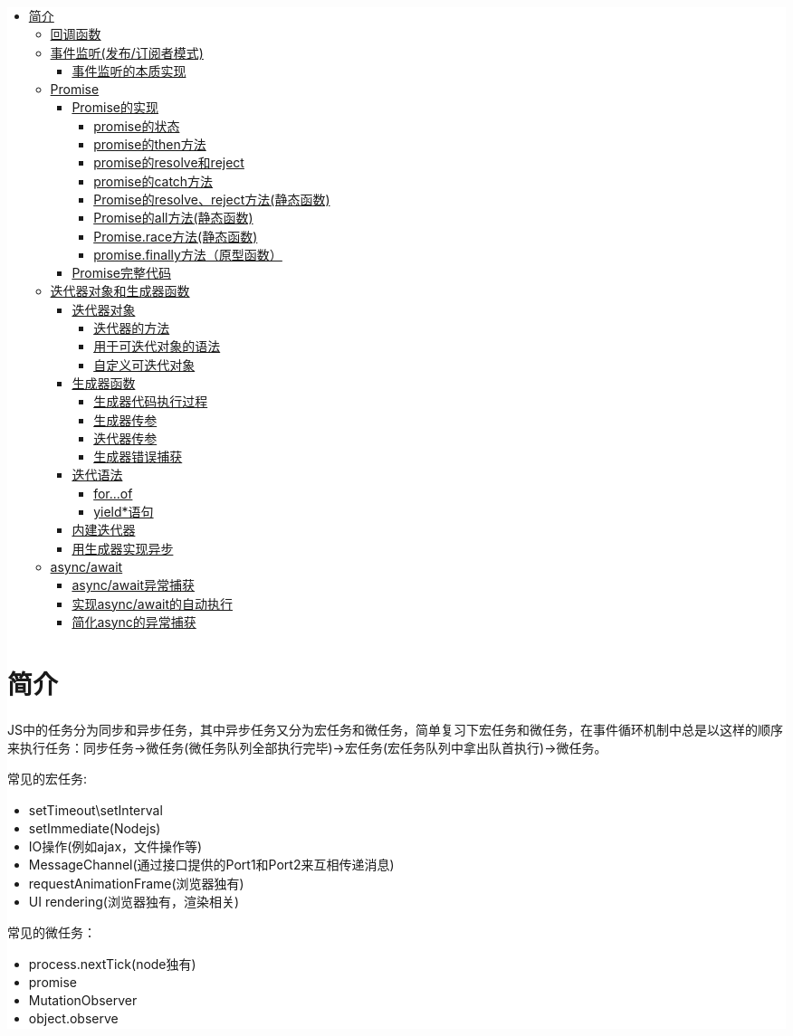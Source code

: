 
- [简介](#简介)
  - [回调函数](#回调函数)
  - [事件监听(发布/订阅者模式)](#事件监听发布订阅者模式)
    - [事件监听的本质实现](#事件监听的本质实现)
  - [Promise](#promise)
    - [Promise的实现](#promise的实现)
      - [promise的状态](#promise的状态)
      - [promise的then方法](#promise的then方法)
      - [promise的resolve和reject](#promise的resolve和reject)
      - [promise的catch方法](#promise的catch方法)
      - [Promise的resolve、reject方法(静态函数)](#promise的resolvereject方法静态函数)
      - [Promise的all方法(静态函数)](#promise的all方法静态函数)
      - [Promise.race方法(静态函数)](#promiserace方法静态函数)
      - [promise.finally方法（原型函数）](#promisefinally方法原型函数)
    - [Promise完整代码](#promise完整代码)
  - [迭代器对象和生成器函数](#迭代器对象和生成器函数)
    - [迭代器对象](#迭代器对象)
      - [迭代器的方法](#迭代器的方法)
      - [用于可迭代对象的语法](#用于可迭代对象的语法)
      - [自定义可迭代对象](#自定义可迭代对象)
    - [生成器函数](#生成器函数)
      - [生成器代码执行过程](#生成器代码执行过程)
      - [生成器传参](#生成器传参)
      - [迭代器传参](#迭代器传参)
      - [生成器错误捕获](#生成器错误捕获)
    - [迭代语法](#迭代语法)
      - [for...of](#forof)
      - [yield*语句](#yield语句)
    - [内建迭代器](#内建迭代器)
    - [用生成器实现异步](#用生成器实现异步)
  - [async/await](#asyncawait)
    - [async/await异常捕获](#asyncawait异常捕获)
    - [实现async/await的自动执行](#实现asyncawait的自动执行)
    - [简化async的异常捕获](#简化async的异常捕获)
# 简介
JS中的任务分为同步和异步任务，其中异步任务又分为宏任务和微任务，简单复习下宏任务和微任务，在事件循环机制中总是以这样的顺序来执行任务：同步任务->微任务(微任务队列全部执行完毕)->宏任务(宏任务队列中拿出队首执行)->微任务。

常见的宏任务:
- setTimeout\setInterval
- setImmediate(Nodejs)
- IO操作(例如ajax，文件操作等)
- MessageChannel(通过接口提供的Port1和Port2来互相传递消息)
- requestAnimationFrame(浏览器独有)
- UI rendering(浏览器独有，渲染相关)

常见的微任务：
- process.nextTick(node独有)
- promise
- MutationObserver
- object.observe
